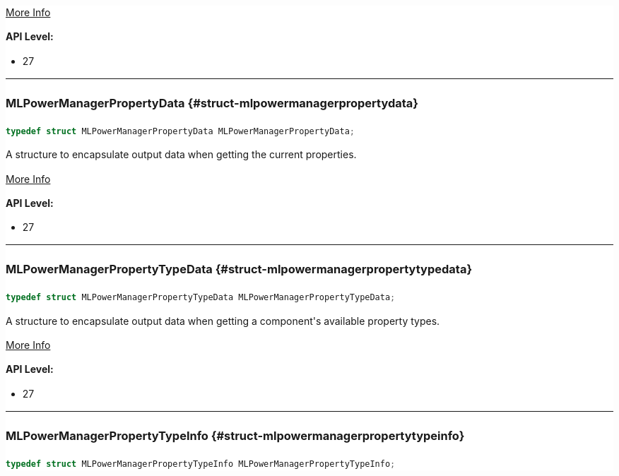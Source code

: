 

[More Info](/api-ref/api/Modules/group___power_manager/struct_m_l_power_manager_component_property.md)


**API Level:**
  * 27




-----------

### MLPowerManagerPropertyData {#struct-mlpowermanagerpropertydata}

```cpp
typedef struct MLPowerManagerPropertyData MLPowerManagerPropertyData;
```

A structure to encapsulate output data when getting the current properties. 



[More Info](/api-ref/api/Modules/group___power_manager/struct_m_l_power_manager_property_data.md)


**API Level:**
  * 27




-----------

### MLPowerManagerPropertyTypeData {#struct-mlpowermanagerpropertytypedata}

```cpp
typedef struct MLPowerManagerPropertyTypeData MLPowerManagerPropertyTypeData;
```

A structure to encapsulate output data when getting a component's available property types. 



[More Info](/api-ref/api/Modules/group___power_manager/struct_m_l_power_manager_property_type_data.md)


**API Level:**
  * 27




-----------

### MLPowerManagerPropertyTypeInfo {#struct-mlpowermanagerpropertytypeinfo}

```cpp
typedef struct MLPowerManagerPropertyTypeInfo MLPowerManagerPropertyTypeInfo;
```
